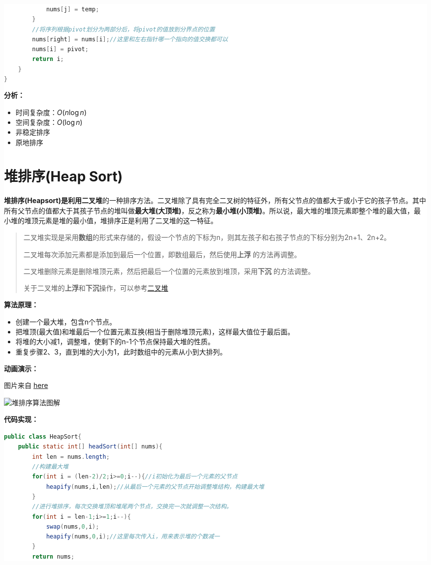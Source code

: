 ```java
            nums[j] = temp;
        }
        //将序列根据pivot划分为两部分后，将pivot的值放到分界点的位置
        nums[right] = nums[i];//这里和左右指针哪一个指向的值交换都可以
        nums[i] = pivot;
        return i;
    }
}
```



**分析：**

* 时间复杂度：$O(n\log n)$
* 空间复杂度：$O(\log n)$
* 非稳定排序
* 原地排序



# 堆排序(Heap Sort)



**堆排序(Heapsort)**是利用**二叉堆**的一种排序方法。二叉堆除了具有完全二叉树的特征外，所有父节点的值都大于或小于它的孩子节点。其中所有父节点的值都大于其孩子节点的堆叫做**最大堆(大顶堆)**，反之称为**最小堆(小顶堆)**。所以说，最大堆的堆顶元素即整个堆的最大值，最小堆的堆顶元素是堆的最小值，堆排序正是利用了二叉堆的这一特征。



> 二叉堆实现是采用**数组**的形式来存储的，假设一个节点的下标为n，则其左孩子和右孩子节点的下标分别为2n+1、2n+2。
>
> 二叉堆每次添加元素都是添加到最后一个位置，即数组最后，然后使用**上浮** 的方法再调整。
>
> 二叉堆删除元素是删除堆顶元素，然后把最后一个位置的元素放到堆顶，采用**下沉** 的方法调整。
>
> 关于二叉堆的**上浮**和**下沉**操作，可以参考[二叉堆](https://mp.weixin.qq.com/s?__biz=Mzg2NzA4MTkxNQ==&mid=2247485231&idx=1&sn=8dfdc04bd209fba3077269faabe7c36f&source=41#wechat_redirect)



**算法原理：**

* 创建一个最大堆，包含n个节点。
* 把堆顶(最大值)和堆最后一个位置元素互换(相当于删除堆顶元素)，这样最大值位于最后面。
* 将堆的大小减1，调整堆，使剩下的n-1个节点保持最大堆的性质。
* 重复步骤2、3，直到堆的大小为1，此时数组中的元素从小到大排列。



**动画演示：**

图片来自 [here](https://commons.wikimedia.org/wiki/File:Heap_sort_example.gif)

![堆排序算法图解](https://cdn.jsdelivr.net/gh/kangshitao/BlogPicture@main/img/rank7.GIF)

**代码实现：**

```java
public class HeapSort{
    public static int[] headSort(int[] nums){
        int len = nums.length;
        //构建最大堆
        for(int i = (len-2)/2;i>=0;i--){//i初始化为最后一个元素的父节点
            heapify(nums,i,len);//从最后一个元素的父节点开始调整堆结构，构建最大堆
        }
        //进行堆排序，每次交换堆顶和堆尾两个节点，交换完一次就调整一次结构。
        for(int i = len-1;i>=1;i--){
            swap(nums,0,i);
            heapify(nums,0,i);//这里每次传入i，用来表示堆的个数减一
        }
        return nums;
```